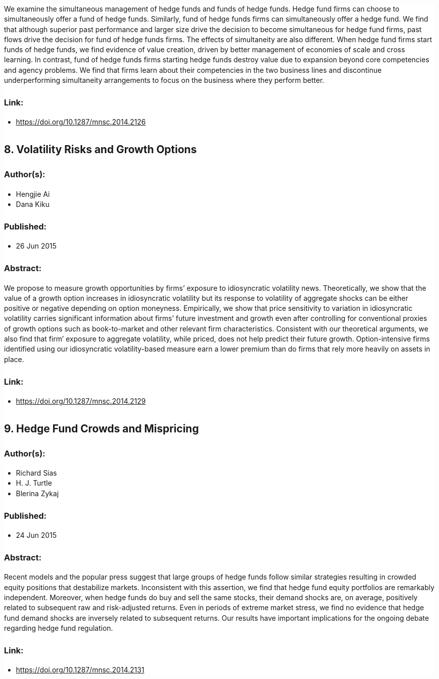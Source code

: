 We examine the simultaneous management of hedge funds and funds of hedge funds. Hedge fund firms can choose to simultaneously offer a fund of hedge funds. Similarly, fund of hedge funds firms can simultaneously offer a hedge fund. We find that although superior past performance and larger size drive the decision to become simultaneous for hedge fund firms, past flows drive the decision for fund of hedge funds firms. The effects of simultaneity are also different. When hedge fund firms start funds of hedge funds, we find evidence of value creation, driven by better management of economies of scale and cross learning. In contrast, fund of hedge funds firms starting hedge funds destroy value due to expansion beyond core competencies and agency problems. We find that firms learn about their competencies in the two business lines and discontinue underperforming simultaneity arrangements to focus on the business where they perform better.
### Link:
- https://doi.org/10.1287/mnsc.2014.2126

## 8. Volatility Risks and Growth Options
### Author(s):
- Hengjie Ai
- Dana Kiku
### Published:
- 26 Jun 2015
### Abstract:
We propose to measure growth opportunities by firms’ exposure to idiosyncratic volatility news. Theoretically, we show that the value of a growth option increases in idiosyncratic volatility but its response to volatility of aggregate shocks can be either positive or negative depending on option moneyness. Empirically, we show that price sensitivity to variation in idiosyncratic volatility carries significant information about firms’ future investment and growth even after controlling for conventional proxies of growth options such as book-to-market and other relevant firm characteristics. Consistent with our theoretical arguments, we also find that firm’ exposure to aggregate volatility, while priced, does not help predict their future growth. Option-intensive firms identified using our idiosyncratic volatility-based measure earn a lower premium than do firms that rely more heavily on assets in place.
### Link:
- https://doi.org/10.1287/mnsc.2014.2129

## 9. Hedge Fund Crowds and Mispricing
### Author(s):
- Richard Sias
- H. J. Turtle
- Blerina Zykaj
### Published:
- 24 Jun 2015
### Abstract:
Recent models and the popular press suggest that large groups of hedge funds follow similar strategies resulting in crowded equity positions that destabilize markets. Inconsistent with this assertion, we find that hedge fund equity portfolios are remarkably independent. Moreover, when hedge funds do buy and sell the same stocks, their demand shocks are, on average, positively related to subsequent raw and risk-adjusted returns. Even in periods of extreme market stress, we find no evidence that hedge fund demand shocks are inversely related to subsequent returns. Our results have important implications for the ongoing debate regarding hedge fund regulation.
### Link:
- https://doi.org/10.1287/mnsc.2014.2131
